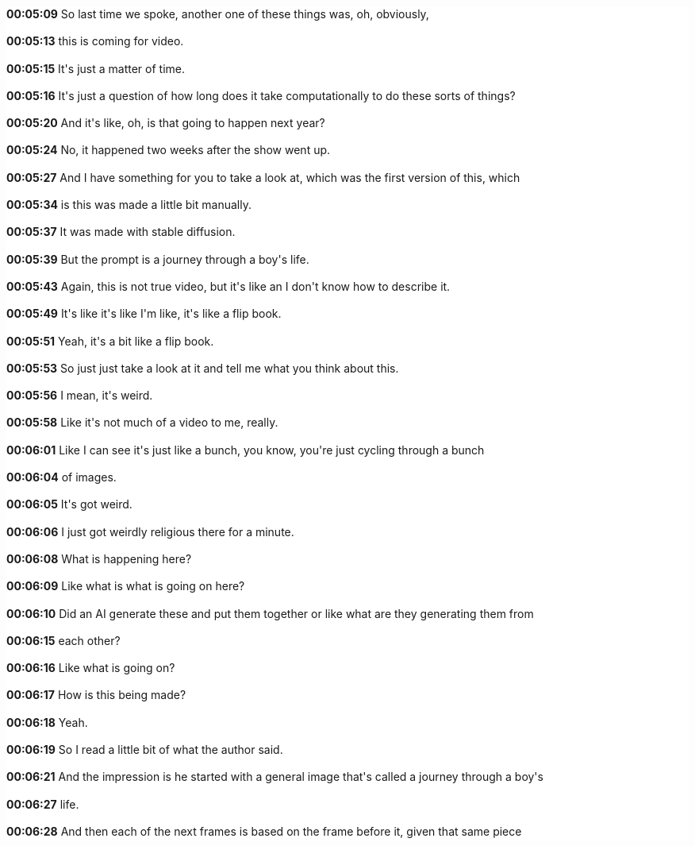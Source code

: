 **00:05:09** So last time we spoke, another one of these things was, oh, obviously,

**00:05:13** this is coming for video.

**00:05:15** It's just a matter of time.

**00:05:16** It's just a question of how long does it take computationally to do these sorts of things?

**00:05:20** And it's like, oh, is that going to happen next year?

**00:05:24** No, it happened two weeks after the show went up.

**00:05:27** And I have something for you to take a look at, which was the first version of this, which

**00:05:34** is this was made a little bit manually.

**00:05:37** It was made with stable diffusion.

**00:05:39** But the prompt is a journey through a boy's life.

**00:05:43** Again, this is not true video, but it's like an I don't know how to describe it.

**00:05:49** It's like it's like I'm like, it's like a flip book.

**00:05:51** Yeah, it's a bit like a flip book.

**00:05:53** So just just take a look at it and tell me what you think about this.

**00:05:56** I mean, it's weird.

**00:05:58** Like it's not much of a video to me, really.

**00:06:01** Like I can see it's just like a bunch, you know, you're just cycling through a bunch

**00:06:04** of images.

**00:06:05** It's got weird.

**00:06:06** I just got weirdly religious there for a minute.

**00:06:08** What is happening here?

**00:06:09** Like what is what is going on here?

**00:06:10** Did an AI generate these and put them together or like what are they generating them from

**00:06:15** each other?

**00:06:16** Like what is going on?

**00:06:17** How is this being made?

**00:06:18** Yeah.

**00:06:19** So I read a little bit of what the author said.

**00:06:21** And the impression is he started with a general image that's called a journey through a boy's

**00:06:27** life.

**00:06:28** And then each of the next frames is based on the frame before it, given that same piece
